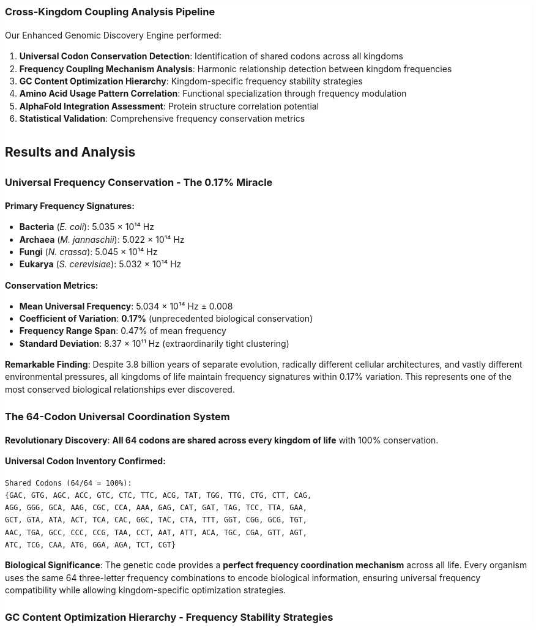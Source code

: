 ### Cross-Kingdom Coupling Analysis Pipeline

Our Enhanced Genomic Discovery Engine performed:

1. **Universal Codon Conservation Detection**: Identification of shared codons across all kingdoms
2. **Frequency Coupling Mechanism Analysis**: Harmonic relationship detection between kingdom frequencies  
3. **GC Content Optimization Hierarchy**: Kingdom-specific frequency stability strategies
4. **Amino Acid Usage Pattern Correlation**: Functional specialization through frequency modulation
5. **AlphaFold Integration Assessment**: Protein structure correlation potential
6. **Statistical Validation**: Comprehensive frequency conservation metrics

## Results and Analysis

### Universal Frequency Conservation - The 0.17% Miracle

**Primary Frequency Signatures:**
- **Bacteria** (*E. coli*): 5.035 × 10¹⁴ Hz
- **Archaea** (*M. jannaschii*): 5.022 × 10¹⁴ Hz
- **Fungi** (*N. crassa*): 5.045 × 10¹⁴ Hz
- **Eukarya** (*S. cerevisiae*): 5.032 × 10¹⁴ Hz

**Conservation Metrics:**
- **Mean Universal Frequency**: 5.034 × 10¹⁴ Hz ± 0.008
- **Coefficient of Variation**: **0.17%** (unprecedented biological conservation)
- **Frequency Range Span**: 0.47% of mean frequency
- **Standard Deviation**: 8.37 × 10¹¹ Hz (extraordinarily tight clustering)

**Remarkable Finding**: Despite 3.8 billion years of separate evolution, radically different cellular architectures, and vastly different environmental pressures, all kingdoms of life maintain frequency signatures within 0.17% variation. This represents one of the most conserved biological relationships ever discovered.

### The 64-Codon Universal Coordination System

**Revolutionary Discovery**: **All 64 codons are shared across every kingdom of life** with 100% conservation.

**Universal Codon Inventory Confirmed:**
```
Shared Codons (64/64 = 100%): 
{GAC, GTG, AGC, ACC, GTC, CTC, TTC, ACG, TAT, TGG, TTG, CTG, CTT, CAG, 
AGG, GGG, GCA, AAG, CGC, CCA, AAA, GAG, CAT, GAT, TAG, TCC, TTA, GAA, 
GCT, GTA, ATA, ACT, TCA, CAC, GGC, TAC, CTA, TTT, GGT, CGG, GCG, TGT, 
AAC, TGA, GCC, CCC, CCG, TAA, CCT, AAT, ATT, ACA, TGC, CGA, GTT, AGT, 
ATC, TCG, CAA, ATG, GGA, AGA, TCT, CGT}
```

**Biological Significance**: The genetic code provides a **perfect frequency coordination mechanism** across all life. Every organism uses the same 64 three-letter frequency combinations to encode biological information, ensuring universal frequency compatibility while allowing kingdom-specific optimization strategies.

### GC Content Optimization Hierarchy - Frequency Stability Strategies
